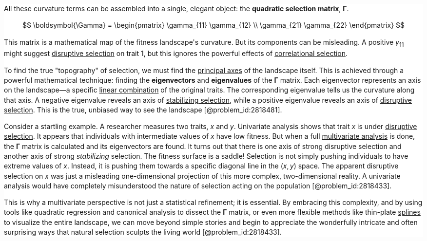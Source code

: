 All these curvature terms can be assembled into a single, elegant object: the **quadratic selection matrix**, $\boldsymbol{\Gamma}$.

$$
\boldsymbol{\Gamma} = \begin{pmatrix}
\gamma_{11}  \gamma_{12} \\
\gamma_{21}  \gamma_{22}
\end{pmatrix}
$$

This matrix is a mathematical map of the fitness landscape's curvature. But its components can be misleading. A positive $\gamma_{11}$ might suggest [disruptive selection](@article_id:139452) on trait 1, but this ignores the powerful effects of [correlational selection](@article_id:202977).

To find the true "topography" of selection, we must find the [principal axes](@article_id:172197) of the landscape itself. This is achieved through a powerful mathematical technique: finding the **eigenvectors** and **eigenvalues** of the $\boldsymbol{\Gamma}$ matrix. Each eigenvector represents an axis on the landscape—a specific [linear combination](@article_id:154597) of the original traits. The corresponding eigenvalue tells us the curvature along that axis. A negative eigenvalue reveals an axis of [stabilizing selection](@article_id:138319), while a positive eigenvalue reveals an axis of [disruptive selection](@article_id:139452). This is the true, unbiased way to see the landscape [@problem_id:2818481].

Consider a startling example. A researcher measures two traits, $x$ and $y$. Univariate analysis shows that trait $x$ is under [disruptive selection](@article_id:139452). It appears that individuals with intermediate values of $x$ have low fitness. But when a full [multivariate analysis](@article_id:168087) is done, the $\boldsymbol{\Gamma}$ matrix is calculated and its eigenvectors are found. It turns out that there is one axis of strong disruptive selection and another axis of strong *stabilizing* selection. The fitness surface is a saddle! Selection is not simply pushing individuals to have extreme values of $x$. Instead, it is pushing them towards a specific diagonal line in the ($x, y$) space. The apparent disruptive selection on $x$ was just a misleading one-dimensional projection of this more complex, two-dimensional reality. A univariate analysis would have completely misunderstood the nature of selection acting on the population [@problem_id:2818433].

This is why a multivariate perspective is not just a statistical refinement; it is essential. By embracing this complexity, and by using tools like quadratic regression and canonical analysis to dissect the $\boldsymbol{\Gamma}$ matrix, or even more flexible methods like thin-plate [splines](@article_id:143255) to visualize the entire landscape, we can move beyond simple stories and begin to appreciate the wonderfully intricate and often surprising ways that natural selection sculpts the living world [@problem_id:2818433].